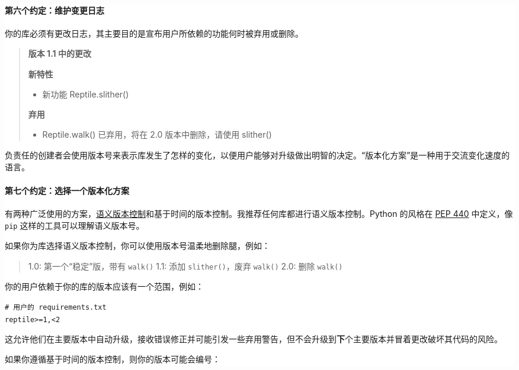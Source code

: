 
#### 第六个约定：维护变更日志


你的库必须有更改日志，其主要目的是宣布用户所依赖的功能何时被弃用或删除。



> 
> **版本 1.1 中的更改**
> 
> 
> **新特性**
> 
> 
> * 新功能 Reptile.slither()
> 
> 
> **弃用**
> 
> 
> * Reptile.walk() 已弃用，将在 2.0 版本中删除，请使用 slither()
> 
> 
> 


负责任的创建者会使用版本号来表示库发生了怎样的变化，以便用户能够对升级做出明智的决定。“版本化方案”是一种用于交流变化速度的语言。


#### 第七个约定：选择一个版本化方案


有两种广泛使用的方案，[语义版本控制](https://semver.org)和基于时间的版本控制。我推荐任何库都进行语义版本控制。Python 的风格在 [PEP 440](https://www.python.org/dev/peps/pep-0440/) 中定义，像 `pip` 这样的工具可以理解语义版本号。


如果你为库选择语义版本控制，你可以使用版本号温柔地删除腿，例如：



> 
> 1.0: 第一个“稳定”版，带有 `walk()` 1.1: 添加 `slither()`，废弃 `walk()` 2.0: 删除 `walk()`
> 
> 
> 


你的用户依赖于你的库的版本应该有一个范围，例如：



```
# 用户的 requirements.txt
reptile>=1,<2
```

这允许他们在主要版本中自动升级，接收错误修正并可能引发一些弃用警告，但不会升级到**下**个主要版本并冒着更改破坏其代码的风险。


如果你遵循基于时间的版本控制，则你的版本可能会编号：
